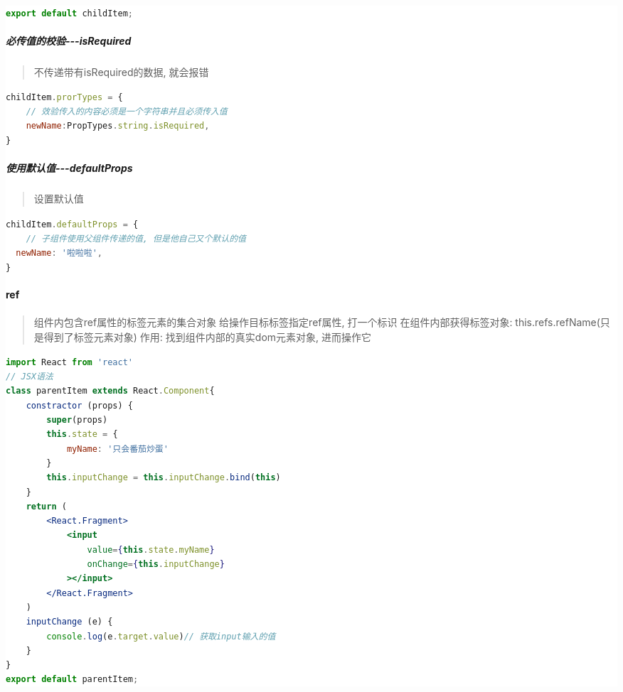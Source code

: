```jsx
export default childItem;
```

##### 必传值的校验---isRequired

> 不传递带有isRequired的数据, 就会报错

```jsx
childItem.prorTypes = {
    // 效验传入的内容必须是一个字符串并且必须传入值
    newName:PropTypes.string.isRequired, 
}
```



##### 使用默认值---defaultProps

> 设置默认值

```jsx
childItem.defaultProps = {
	// 子组件使用父组件传递的值, 但是他自己又个默认的值
  newName: '啦啦啦',
}
```







#### ref

> 组件内包含ref属性的标签元素的集合对象
> 给操作目标标签指定ref属性, 打一个标识
> 在组件内部获得标签对象: this.refs.refName(只是得到了标签元素对象)
> 作用: 找到组件内部的真实dom元素对象, 进而操作它



```jsx
import React from 'react'
// JSX语法
class parentItem extends React.Component{
    constractor (props) {
        super(props)
        this.state = {
            myName: '只会番茄炒蛋'
        }
        this.inputChange = this.inputChange.bind(this)
    }
    return (
        <React.Fragment>
            <input 
                value={this.state.myName}
                onChange={this.inputChange}
            ></input>
        </React.Fragment>
    )
    inputChange (e) {
        console.log(e.target.value)// 获取input输入的值
    }
}
export default parentItem;
```
